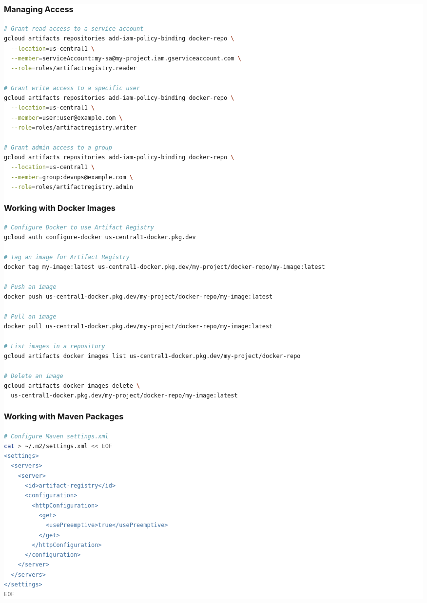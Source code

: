 ### Managing Access

```bash
# Grant read access to a service account
gcloud artifacts repositories add-iam-policy-binding docker-repo \
  --location=us-central1 \
  --member=serviceAccount:my-sa@my-project.iam.gserviceaccount.com \
  --role=roles/artifactregistry.reader

# Grant write access to a specific user
gcloud artifacts repositories add-iam-policy-binding docker-repo \
  --location=us-central1 \
  --member=user:user@example.com \
  --role=roles/artifactregistry.writer

# Grant admin access to a group
gcloud artifacts repositories add-iam-policy-binding docker-repo \
  --location=us-central1 \
  --member=group:devops@example.com \
  --role=roles/artifactregistry.admin
```

### Working with Docker Images

```bash
# Configure Docker to use Artifact Registry
gcloud auth configure-docker us-central1-docker.pkg.dev

# Tag an image for Artifact Registry
docker tag my-image:latest us-central1-docker.pkg.dev/my-project/docker-repo/my-image:latest

# Push an image
docker push us-central1-docker.pkg.dev/my-project/docker-repo/my-image:latest

# Pull an image
docker pull us-central1-docker.pkg.dev/my-project/docker-repo/my-image:latest

# List images in a repository
gcloud artifacts docker images list us-central1-docker.pkg.dev/my-project/docker-repo

# Delete an image
gcloud artifacts docker images delete \
  us-central1-docker.pkg.dev/my-project/docker-repo/my-image:latest
```

### Working with Maven Packages

```bash
# Configure Maven settings.xml
cat > ~/.m2/settings.xml << EOF
<settings>
  <servers>
    <server>
      <id>artifact-registry</id>
      <configuration>
        <httpConfiguration>
          <get>
            <usePreemptive>true</usePreemptive>
          </get>
        </httpConfiguration>
      </configuration>
    </server>
  </servers>
</settings>
EOF
```